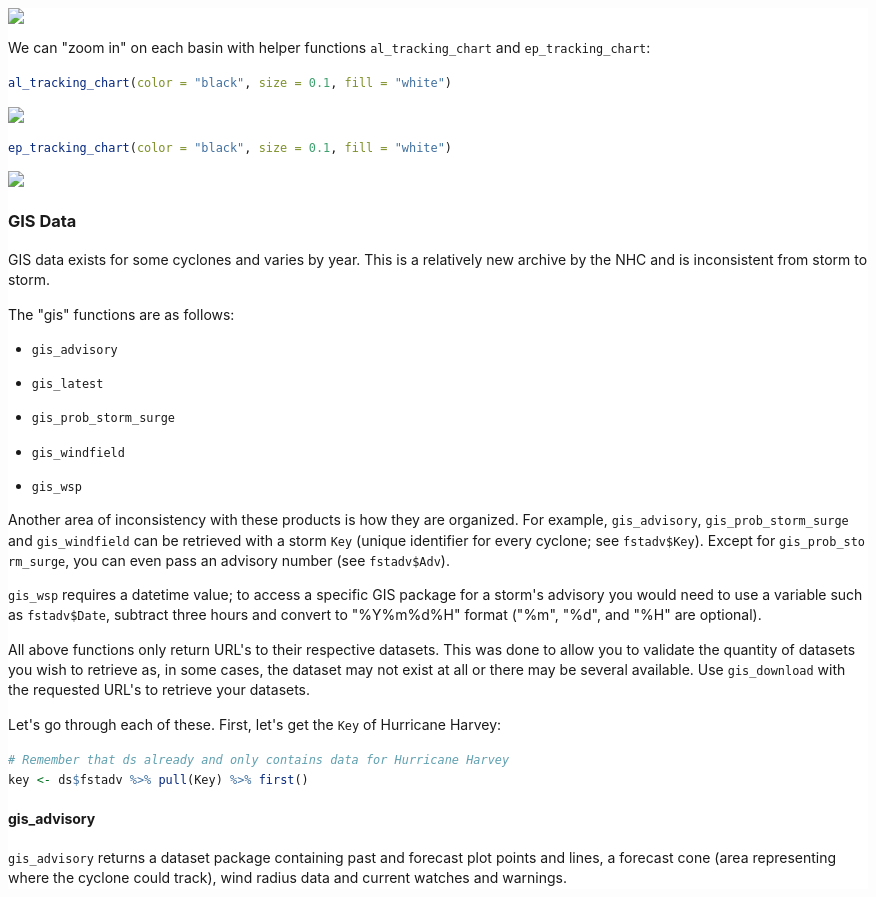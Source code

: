 <img src="/assets/blog-images/2017-09-27-rrricanes/unnamed-chunk-12-1.png" style="display: block; margin: auto;" />

We can "zoom in" on each basin with helper functions `al_tracking_chart` and `ep_tracking_chart`:


```r
al_tracking_chart(color = "black", size = 0.1, fill = "white")
```

<img src="/assets/blog-images/2017-09-27-rrricanes/unnamed-chunk-13-1.png" style="display: block; margin: auto;" />


```r
ep_tracking_chart(color = "black", size = 0.1, fill = "white")
```

<img src="/assets/blog-images/2017-09-27-rrricanes/unnamed-chunk-14-1.png" style="display: block; margin: auto;" />

### GIS Data

GIS data exists for some cyclones and varies by year. This is a relatively new archive by the NHC and is inconsistent from storm to storm.

The "gis" functions are as follows:

  * `gis_advisory`

  * `gis_latest`

  * `gis_prob_storm_surge`

  * `gis_windfield`

  * `gis_wsp`

Another area of inconsistency with these products is how they are organized. For example, `gis_advisory`, `gis_prob_storm_surge` and `gis_windfield` can be retrieved with a storm `Key` (unique identifier for every cyclone; see `fstadv$Key`). Except for `gis_prob_storm_surge`, you can even pass an advisory number (see `fstadv$Adv`).

`gis_wsp` requires a datetime value; to access a specific GIS package for a storm's advisory you would need to use a variable such as `fstadv$Date`, subtract three hours and convert to "%Y%m%d%H" format ("%m", "%d", and "%H" are optional).

All above functions only return URL's to their respective datasets. This was done to allow you to validate the quantity of datasets you wish to retrieve as, in some cases, the dataset may not exist at all or there may be several available. Use `gis_download` with the requested URL's to retrieve your datasets.

Let's go through each of these. First, let's get the `Key` of Hurricane Harvey:


```r
# Remember that ds already and only contains data for Hurricane Harvey
key <- ds$fstadv %>% pull(Key) %>% first()
```

#### gis_advisory

`gis_advisory` returns a dataset package containing past and forecast plot points and lines, a forecast cone (area representing where the cyclone could track), wind radius data and current watches and warnings.
